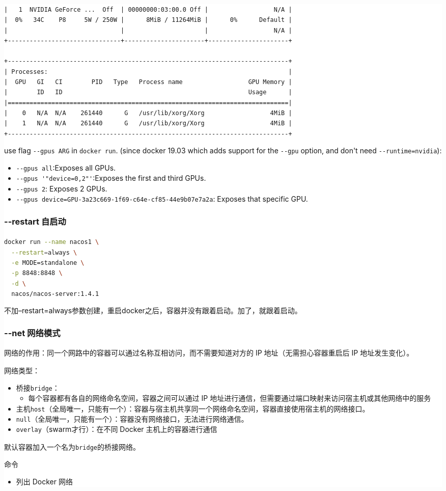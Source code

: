 ```
|   1  NVIDIA GeForce ...  Off  | 00000000:03:00.0 Off |                  N/A |
|  0%   34C    P8     5W / 250W |      8MiB / 11264MiB |      0%      Default |
|                               |                      |                  N/A |
+-------------------------------+----------------------+----------------------+
                                                                               
+-----------------------------------------------------------------------------+
| Processes:                                                                  |
|  GPU   GI   CI        PID   Type   Process name                  GPU Memory |
|        ID   ID                                                   Usage      |
|=============================================================================|
|    0   N/A  N/A    261440      G   /usr/lib/xorg/Xorg                  4MiB |
|    1   N/A  N/A    261440      G   /usr/lib/xorg/Xorg                  4MiB |
+-----------------------------------------------------------------------------+

```

use flag `--gpus ARG` in `docker run`. (since docker 19.03 which adds support for the `--gpu` option, and don't need `--runtime=nvidia`):
- `--gpus all`:Exposes all GPUs.
- `--gpus '"device=0,2"'`:Exposes the first and third GPUs.
- `--gpus 2`: Exposes 2 GPUs.
- `--gpus device=GPU-3a23c669-1f69-c64e-cf85-44e9b07e7a2a`: Exposes that specific GPU.

### --restart 自启动

```bash
docker run --name nacos1 \
  --restart=always \
  -e MODE=standalone \
  -p 8848:8848 \
  -d \
  nacos/nacos-server:1.4.1
```
不加–restart=always参数创建，重启docker之后，容器并没有跟着启动。加了，就跟着启动。

### --net 网络模式

网络的作用：同一个网路中的容器可以通过名称互相访问，而不需要知道对方的 IP 地址（无需担心容器重启后 IP 地址发生变化）。

网络类型：

- 桥接`bridge`：
  - 每个容器都有各自的网络命名空间，容器之间可以通过 IP 地址进行通信，但需要通过端口映射来访问宿主机或其他网络中的服务
- 主机`host`（全局唯一，只能有一个）：容器与宿主机共享同一个网络命名空间，容器直接使用宿主机的网络接口。
- `null`（全局唯一，只能有一个）：容器没有网络接口，无法进行网络通信。
- `overlay`（swarm才行）：在不同 Docker 主机上的容器进行通信



默认容器加入一个名为`bridge`的桥接网络。



命令

- 列出 Docker 网络
